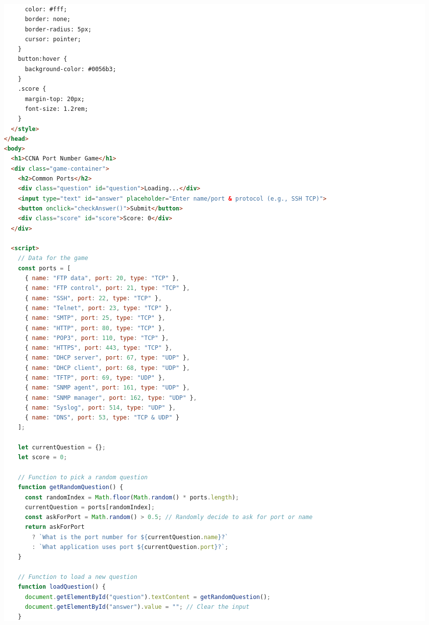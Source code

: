```html
      color: #fff;
      border: none;
      border-radius: 5px;
      cursor: pointer;
    }
    button:hover {
      background-color: #0056b3;
    }
    .score {
      margin-top: 20px;
      font-size: 1.2rem;
    }
  </style>
</head>
<body>
  <h1>CCNA Port Number Game</h1>
  <div class="game-container">
    <h2>Common Ports</h2>
    <div class="question" id="question">Loading...</div>
    <input type="text" id="answer" placeholder="Enter name/port & protocol (e.g., SSH TCP)">
    <button onclick="checkAnswer()">Submit</button>
    <div class="score" id="score">Score: 0</div>
  </div>

  <script>
    // Data for the game
    const ports = [
      { name: "FTP data", port: 20, type: "TCP" },
      { name: "FTP control", port: 21, type: "TCP" },
      { name: "SSH", port: 22, type: "TCP" },
      { name: "Telnet", port: 23, type: "TCP" },
      { name: "SMTP", port: 25, type: "TCP" },
      { name: "HTTP", port: 80, type: "TCP" },
      { name: "POP3", port: 110, type: "TCP" },
      { name: "HTTPS", port: 443, type: "TCP" },
      { name: "DHCP server", port: 67, type: "UDP" },
      { name: "DHCP client", port: 68, type: "UDP" },
      { name: "TFTP", port: 69, type: "UDP" },
      { name: "SNMP agent", port: 161, type: "UDP" },
      { name: "SNMP manager", port: 162, type: "UDP" },
      { name: "Syslog", port: 514, type: "UDP" },
      { name: "DNS", port: 53, type: "TCP & UDP" }
    ];

    let currentQuestion = {};
    let score = 0;

    // Function to pick a random question
    function getRandomQuestion() {
      const randomIndex = Math.floor(Math.random() * ports.length);
      currentQuestion = ports[randomIndex];
      const askForPort = Math.random() > 0.5; // Randomly decide to ask for port or name
      return askForPort
        ? `What is the port number for ${currentQuestion.name}?`
        : `What application uses port ${currentQuestion.port}?`;
    }

    // Function to load a new question
    function loadQuestion() {
      document.getElementById("question").textContent = getRandomQuestion();
      document.getElementById("answer").value = ""; // Clear the input
    }

```